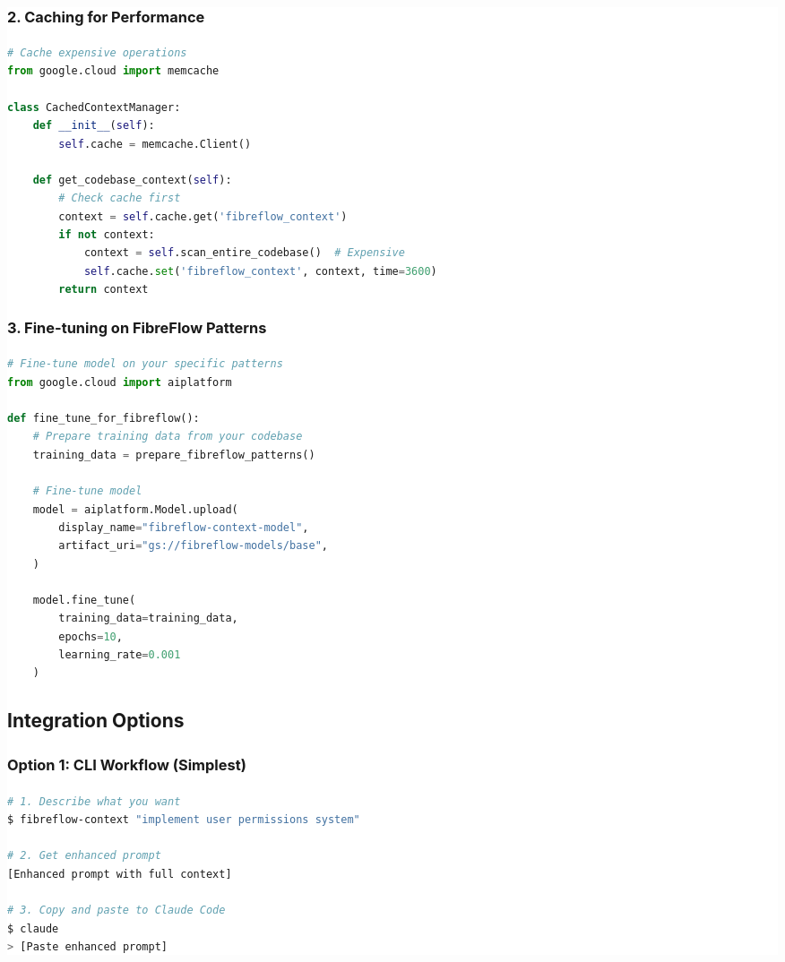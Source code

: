 ### 2. Caching for Performance
```python
# Cache expensive operations
from google.cloud import memcache

class CachedContextManager:
    def __init__(self):
        self.cache = memcache.Client()
        
    def get_codebase_context(self):
        # Check cache first
        context = self.cache.get('fibreflow_context')
        if not context:
            context = self.scan_entire_codebase()  # Expensive
            self.cache.set('fibreflow_context', context, time=3600)
        return context
```

### 3. Fine-tuning on FibreFlow Patterns
```python
# Fine-tune model on your specific patterns
from google.cloud import aiplatform

def fine_tune_for_fibreflow():
    # Prepare training data from your codebase
    training_data = prepare_fibreflow_patterns()
    
    # Fine-tune model
    model = aiplatform.Model.upload(
        display_name="fibreflow-context-model",
        artifact_uri="gs://fibreflow-models/base",
    )
    
    model.fine_tune(
        training_data=training_data,
        epochs=10,
        learning_rate=0.001
    )
```

## Integration Options

### Option 1: CLI Workflow (Simplest)
```bash
# 1. Describe what you want
$ fibreflow-context "implement user permissions system"

# 2. Get enhanced prompt
[Enhanced prompt with full context]

# 3. Copy and paste to Claude Code
$ claude
> [Paste enhanced prompt]
```
